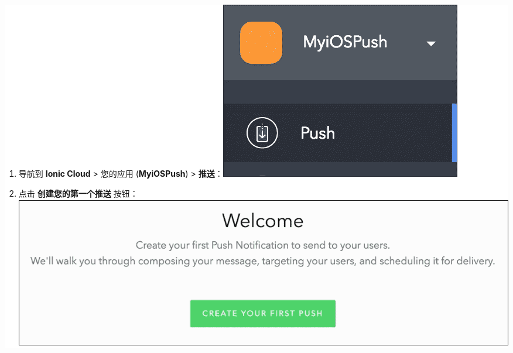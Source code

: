 1.  导航到 **Ionic Cloud** > 您的应用 (**MyiOSPush**) > **推送**：![如何操作...](img/image00338.jpeg)

1.  点击 **创建您的第一个推送** 按钮：![如何操作...](img/image00339.jpeg)
